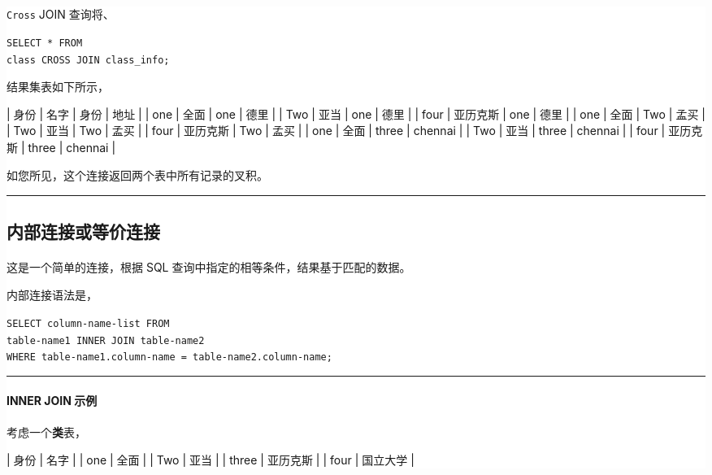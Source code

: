 `Cross` JOIN 查询将、

```
SELECT * FROM 
class CROSS JOIN class_info;
```

结果集表如下所示，

| 身份 | 名字 | 身份 | 地址 |
| one | 全面 | one | 德里 |
| Two | 亚当 | one | 德里 |
| four | 亚历克斯 | one | 德里 |
| one | 全面 | Two | 孟买 |
| Two | 亚当 | Two | 孟买 |
| four | 亚历克斯 | Two | 孟买 |
| one | 全面 | three | chennai |
| Two | 亚当 | three | chennai |
| four | 亚历克斯 | three | chennai |

如您所见，这个连接返回两个表中所有记录的叉积。

* * *

## 内部连接或等价连接

这是一个简单的连接，根据 SQL 查询中指定的相等条件，结果基于匹配的数据。

内部连接语法是，

```
SELECT column-name-list FROM 
table-name1 INNER JOIN table-name2 
WHERE table-name1.column-name = table-name2.column-name;
```

* * *

#### INNER JOIN 示例

考虑一个**类**表，

| 身份 | 名字 |
| one | 全面 |
| Two | 亚当 |
| three | 亚历克斯 |
| four | 国立大学 |
